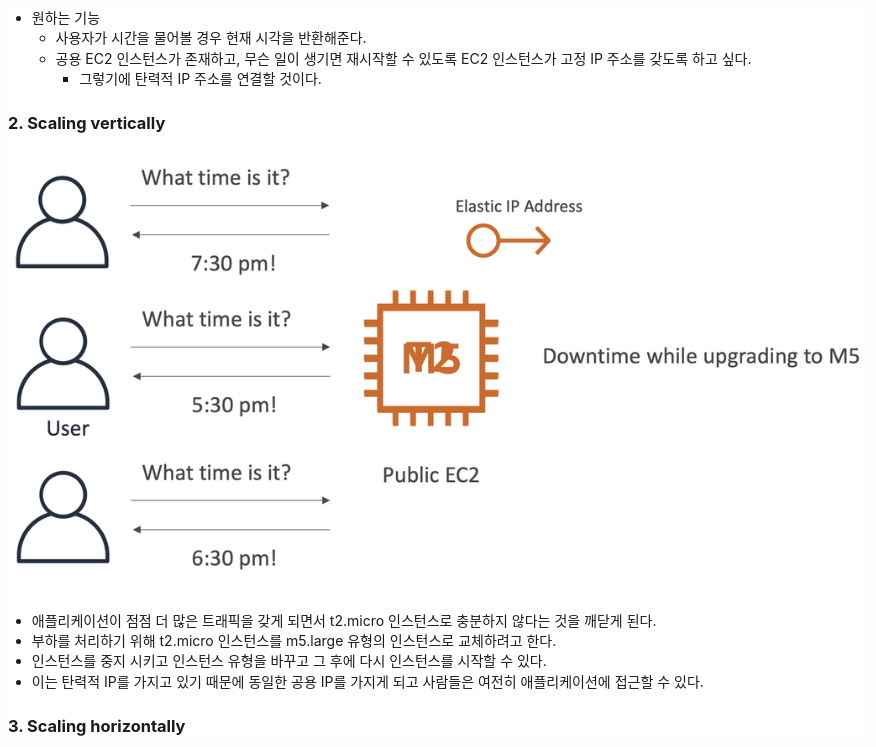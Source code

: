 - 원하는 기능
  - 사용자가 시간을 물어볼 경우 현재 시각을 반환해준다.
  - 공용 EC2 인스턴스가 존재하고, 무슨 일이 생기면 재시작할 수 있도록 EC2 인스턴스가 고정 IP 주소를 갖도록 하고 싶다.
    - 그렇기에 탄력적 IP 주소를 연결할 것이다.

### 2. Scaling vertically

![My-Clothes-1-img](/assets/img/2024-04-12-Classic-Archietecture/MyTimes-2.png)

- 애플리케이션이 점점 더 많은 트래픽을 갖게 되면서 t2.micro 인스턴스로 충분하지 않다는 것을 깨닫게 된다.
- 부하를 처리하기 위해 t2.micro 인스턴스를 m5.large 유형의 인스턴스로 교체하려고 한다.
- 인스턴스를 중지 시키고 인스턴스 유형을 바꾸고 그 후에 다시 인스턴스를 시작할 수 있다.
- 이는 탄력적 IP를 가지고 있기 때문에 동일한 공용 IP를 가지게 되고 사람들은 여전히 애플리케이션에 접근할 수 있다.

### 3. Scaling horizontally
